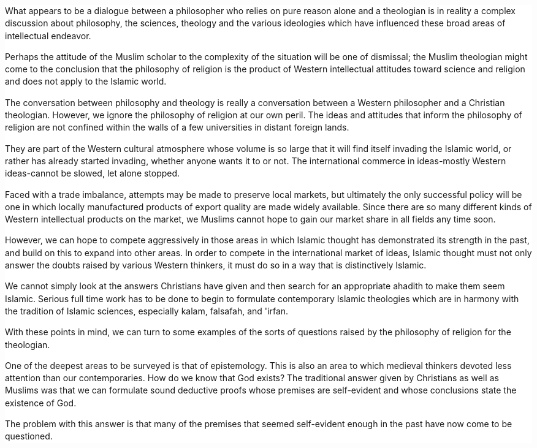 What appears to be a dialogue between a philosopher who relies on pure
reason alone and a theologian is in reality a complex discussion about
philosophy, the sciences, theology and the various ideologies which have
influenced these broad areas of intellectual endeavor.

Perhaps the attitude of the Muslim scholar to the complexity of the
situation will be one of dismissal; the Muslim theologian might come to
the conclusion that the philosophy of religion is the product of Western
intellectual attitudes toward science and religion and does not apply to
the Islamic world.

The conversation between philosophy and theology is really a
conversation between a Western philosopher and a Christian theologian.
However, we ignore the philosophy of religion at our own peril. The
ideas and attitudes that inform the philosophy of religion are not
confined within the walls of a few universities in distant foreign
lands.

They are part of the Western cultural atmosphere whose volume is so
large that it will find itself invading the Islamic world, or rather has
already started invading, whether anyone wants it to or not. The
international commerce in ideas-mostly Western ideas-cannot be slowed,
let alone stopped.

Faced with a trade imbalance, attempts may be made to preserve local
markets, but ultimately the only successful policy will be one in which
locally manufactured products of export quality are made widely
available. Since there are so many different kinds of Western
intellectual products on the market, we Muslims cannot hope to gain our
market share in all fields any time soon.

However, we can hope to compete aggressively in those areas in which
Islamic thought has demonstrated its strength in the past, and build on
this to expand into other areas. In order to compete in the
international market of ideas, Islamic thought must not only answer the
doubts raised by various Western thinkers, it must do so in a way that
is distinctively Islamic.

We cannot simply look at the answers Christians have given and then
search for an appropriate ahadith to make them seem Islamic. Serious
full time work has to be done to begin to formulate contemporary Islamic
theologies which are in harmony with the tradition of Islamic sciences,
especially kalam, falsafah, and 'irfan.

With these points in mind, we can turn to some examples of the sorts of
questions raised by the philosophy of religion for the theologian.

One of the deepest areas to be surveyed is that of epistemology. This is
also an area to which medieval thinkers devoted less attention than our
contemporaries. How do we know that God exists? The traditional answer
given by Christians as well as Muslims was that we can formulate sound
deductive proofs whose premises are self-evident and whose conclusions
state the existence of God.

The problem with this answer is that many of the premises that seemed
self-evident enough in the past have now come to be questioned.
